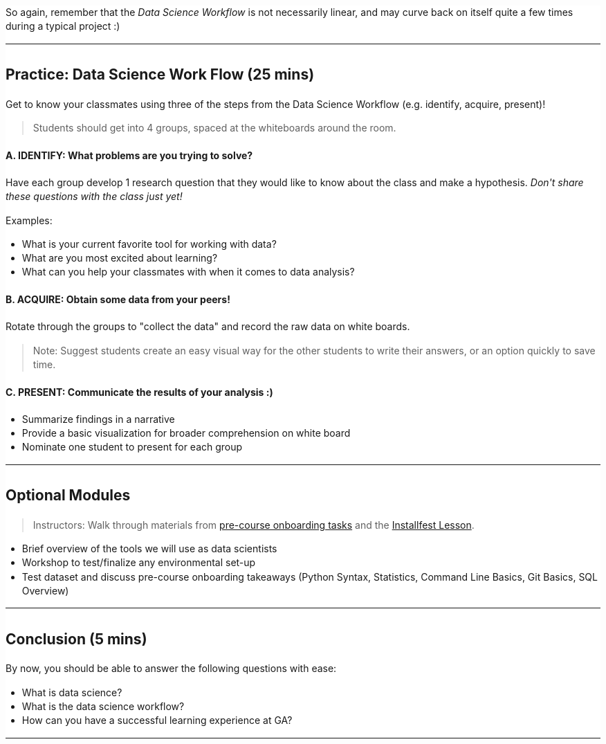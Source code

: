 So again, remember that the *Data Science Workflow* is not necessarily linear, and may curve back on itself quite a few times during a typical project :)

***

<a name="practice"></a>
## Practice: Data Science Work Flow (25 mins)
Get to know your classmates using three of the steps from the Data Science Workflow (e.g. identify, acquire, present)!

> Students should get into 4 groups, spaced at the whiteboards around the room.

#### A. IDENTIFY: What problems are you trying to solve?

Have each group develop 1 research question that they would like to know about the class and make a hypothesis. *Don't share these questions with the class just yet!*

Examples:
- What is your current favorite tool for working with data?
- What are you most excited about learning?
- What can you help your classmates with when it comes to data analysis?

#### B. ACQUIRE: Obtain some data from your peers!

Rotate through the groups to "collect the data" and record the raw data on white boards.

> Note: Suggest students create an easy visual way for the other students to write their answers, or an option quickly to save time.

#### C. PRESENT: Communicate the results of your analysis :)

- Summarize findings in a narrative
- Provide a basic visualization for broader comprehension on white board
- Nominate one student to present for each group

***

<a name="demo"></a>
## Optional Modules

> Instructors: Walk through materials from [pre-course onboarding tasks](../../02-student-onboarding/readme.md) and the [Installfest Lesson](../../02-student-onboarding/installfest-lesson/readme.md).

* Brief overview of the tools we will use as data scientists
* Workshop to test/finalize any environmental set-up
* Test dataset and discuss pre-course onboarding takeaways (Python Syntax, Statistics, Command Line Basics, Git Basics, SQL Overview)

***

<a name="conclusion"></a>
## Conclusion (5 mins)
By now, you should be able to answer the following questions with ease:

- What is data science?
- What is the data science workflow?
- How can you have a successful learning experience at GA?

***

